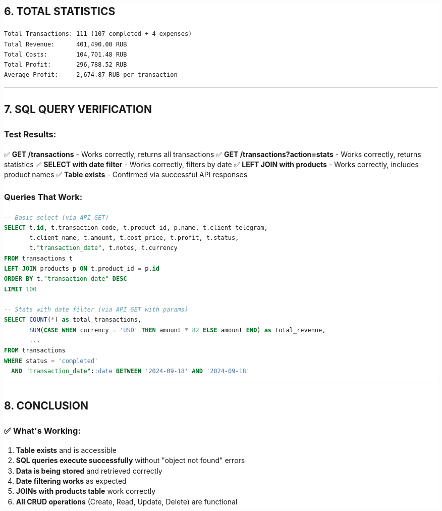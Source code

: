 
## 6. TOTAL STATISTICS

```
Total Transactions: 111 (107 completed + 4 expenses)
Total Revenue:      401,490.00 RUB
Total Costs:        104,701.48 RUB
Total Profit:       296,788.52 RUB
Average Profit:     2,674.87 RUB per transaction
```

---

## 7. SQL QUERY VERIFICATION

### Test Results:
✅ **GET /transactions** - Works correctly, returns all transactions
✅ **GET /transactions?action=stats** - Works correctly, returns statistics
✅ **SELECT with date filter** - Works correctly, filters by date
✅ **LEFT JOIN with products** - Works correctly, includes product names
✅ **Table exists** - Confirmed via successful API responses

### Queries That Work:
```sql
-- Basic select (via API GET)
SELECT t.id, t.transaction_code, t.product_id, p.name, t.client_telegram, 
       t.client_name, t.amount, t.cost_price, t.profit, t.status, 
       t."transaction_date", t.notes, t.currency
FROM transactions t
LEFT JOIN products p ON t.product_id = p.id
ORDER BY t."transaction_date" DESC
LIMIT 100

-- Stats with date filter (via API GET with params)
SELECT COUNT(*) as total_transactions,
       SUM(CASE WHEN currency = 'USD' THEN amount * 82 ELSE amount END) as total_revenue,
       ...
FROM transactions
WHERE status = 'completed' 
  AND "transaction_date"::date BETWEEN '2024-09-18' AND '2024-09-18'
```

---

## 8. CONCLUSION

### ✅ What's Working:
1. **Table exists** and is accessible
2. **SQL queries execute successfully** without "object not found" errors
3. **Data is being stored** and retrieved correctly
4. **Date filtering works** as expected
5. **JOINs with products table** work correctly
6. **All CRUD operations** (Create, Read, Update, Delete) are functional
